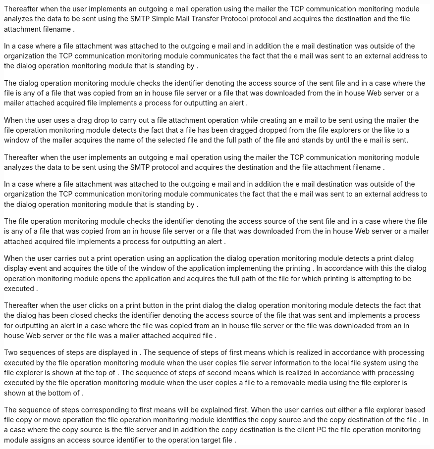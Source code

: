 Thereafter when the user implements an outgoing e mail operation using the mailer the TCP communication monitoring module analyzes the data to be sent using the SMTP Simple Mail Transfer Protocol protocol and acquires the destination and the file attachment filename .

In a case where a file attachment was attached to the outgoing e mail and in addition the e mail destination was outside of the organization the TCP communication monitoring module communicates the fact that the e mail was sent to an external address to the dialog operation monitoring module that is standing by .

The dialog operation monitoring module checks the identifier denoting the access source of the sent file and in a case where the file is any of a file that was copied from an in house file server or a file that was downloaded from the in house Web server or a mailer attached acquired file implements a process for outputting an alert .

When the user uses a drag drop to carry out a file attachment operation while creating an e mail to be sent using the mailer the file operation monitoring module detects the fact that a file has been dragged dropped from the file explorers or the like to a window of the mailer acquires the name of the selected file and the full path of the file and stands by until the e mail is sent.

Thereafter when the user implements an outgoing e mail operation using the mailer the TCP communication monitoring module analyzes the data to be sent using the SMTP protocol and acquires the destination and the file attachment filename .

In a case where a file attachment was attached to the outgoing e mail and in addition the e mail destination was outside of the organization the TCP communication monitoring module communicates the fact that the e mail was sent to an external address to the dialog operation monitoring module that is standing by .

The file operation monitoring module checks the identifier denoting the access source of the sent file and in a case where the file is any of a file that was copied from an in house file server or a file that was downloaded from the in house Web server or a mailer attached acquired file implements a process for outputting an alert .

When the user carries out a print operation using an application the dialog operation monitoring module detects a print dialog display event and acquires the title of the window of the application implementing the printing . In accordance with this the dialog operation monitoring module opens the application and acquires the full path of the file for which printing is attempting to be executed .

Thereafter when the user clicks on a print button in the print dialog the dialog operation monitoring module detects the fact that the dialog has been closed checks the identifier denoting the access source of the file that was sent and implements a process for outputting an alert in a case where the file was copied from an in house file server or the file was downloaded from an in house Web server or the file was a mailer attached acquired file .

Two sequences of steps are displayed in . The sequence of steps of first means which is realized in accordance with processing executed by the file operation monitoring module when the user copies file server information to the local file system using the file explorer is shown at the top of . The sequence of steps of second means which is realized in accordance with processing executed by the file operation monitoring module when the user copies a file to a removable media using the file explorer is shown at the bottom of .

The sequence of steps corresponding to first means will be explained first. When the user carries out either a file explorer based file copy or move operation the file operation monitoring module identifies the copy source and the copy destination of the file . In a case where the copy source is the file server and in addition the copy destination is the client PC the file operation monitoring module assigns an access source identifier to the operation target file .
